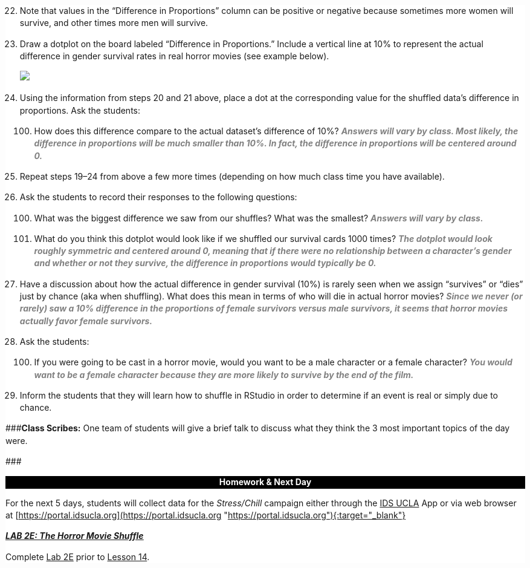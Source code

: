 22. Note that values in the “Difference in Proportions” column can be positive or negative because
sometimes more women will survive, and other times more men will survive.

23. Draw a dotplot on the board labeled “Difference in Proportions.” Include a vertical line at 10% to
represent the actual difference in gender survival rates in real horror movies (see example below).

    <img src="../../img/21323.png" />

24. Using the information from steps 20 and 21 above, place a dot at the corresponding value for the
shuffled data’s difference in proportions. Ask the students:

    100. How does this difference compare to the actual dataset’s difference of 10%? <span style="color:grey">***Answers
    will vary by class. Most likely, the difference in proportions will be much smaller
    than 10%. In fact, the difference in proportions will be centered around 0.***</span>

25. Repeat steps 19–24 from above a few more times (depending on how much class time you have available).

26. Ask the students to record their responses to the following questions:
    
    100. What was the biggest difference we saw from our shuffles? What was the smallest?
    <span style="color:grey">***Answers will vary by class.***</span>
    
    100. What do you think this dotplot would look like if we shuffled our survival cards 1000
    times? <span style="color:grey">***The dotplot would look roughly symmetric and centered around 0, meaning
    that if there were no relationship between a character’s gender and whether or not
    they survive, the difference in proportions would typically be 0.***</span>

27. Have a discussion about how the actual difference in gender survival (10%) is rarely seen when
we assign “survives” or “dies” just by chance (aka when shuffling). What does this mean in terms
of who will die in actual horror movies? <span style="color:grey">***Since we never (or rarely) saw a 10% difference in the
proportions of female survivors versus male survivors, it seems that horror movies
actually favor female survivors.***</span>

28. Ask the students:

    100. If you were going to be cast in a horror movie, would you want to be a male character or a female character? <span style="color:grey">***You
    would want to be a female character because they are more likely to survive by the
    end of the film.***</span>

29. Inform the students that they will learn how to shuffle in RStudio in order to determine if an event
is real or simply due to chance.

###**Class Scribes:**
One team of students will give a brief talk to discuss what they think the 3 most important topics of the
day were.

###<p style="background: black; color: white; text-align: center;">**Homework & Next Day**</p>
For the next 5 days, students will collect data for the *Stress/Chill* campaign either through the [IDS
UCLA](../download/app.md) App or via web browser at [https://portal.idsucla.org](https://portal.idsucla.org "https://portal.idsucla.org"){:target="_blank"}

[<u>***LAB 2E: The Horror Movie Shuffle***</u>](lab2e.md)

Complete [Lab 2E](lab2e.md) prior to [Lesson 14](lesson14.md).
